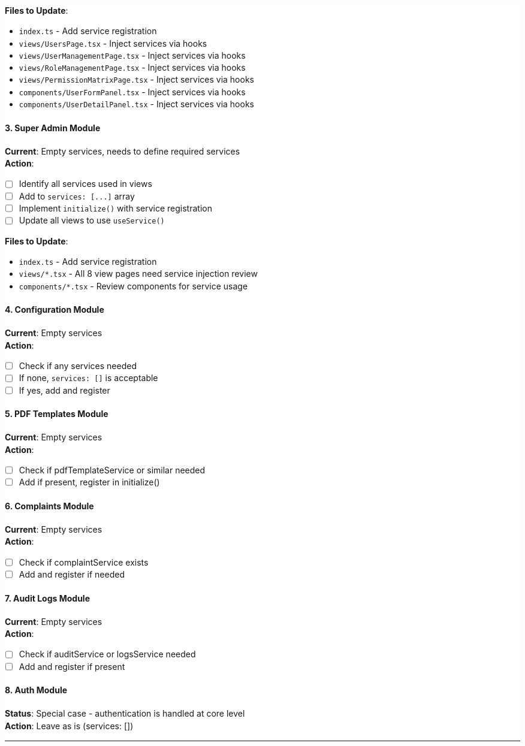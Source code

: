 **Files to Update**:
- `index.ts` - Add service registration
- `views/UsersPage.tsx` - Inject services via hooks
- `views/UserManagementPage.tsx` - Inject services via hooks
- `views/RoleManagementPage.tsx` - Inject services via hooks
- `views/PermissionMatrixPage.tsx` - Inject services via hooks
- `components/UserFormPanel.tsx` - Inject services via hooks
- `components/UserDetailPanel.tsx` - Inject services via hooks

#### 3. Super Admin Module
**Current**: Empty services, needs to define required services  
**Action**:
- [ ] Identify all services used in views
- [ ] Add to `services: [...]` array
- [ ] Implement `initialize()` with service registration
- [ ] Update all views to use `useService()`

**Files to Update**:
- `index.ts` - Add service registration
- `views/*.tsx` - All 8 view pages need service injection review
- `components/*.tsx` - Review components for service usage

#### 4. Configuration Module
**Current**: Empty services  
**Action**:
- [ ] Check if any services needed
- [ ] If none, `services: []` is acceptable
- [ ] If yes, add and register

#### 5. PDF Templates Module
**Current**: Empty services  
**Action**:
- [ ] Check if pdfTemplateService or similar needed
- [ ] Add if present, register in initialize()

#### 6. Complaints Module
**Current**: Empty services  
**Action**:
- [ ] Check if complaintService exists
- [ ] Add and register if needed

#### 7. Audit Logs Module
**Current**: Empty services  
**Action**:
- [ ] Check if auditService or logsService needed
- [ ] Add and register if present

#### 8. Auth Module
**Status**: Special case - authentication is handled at core level  
**Action**: Leave as is (services: [])

---
